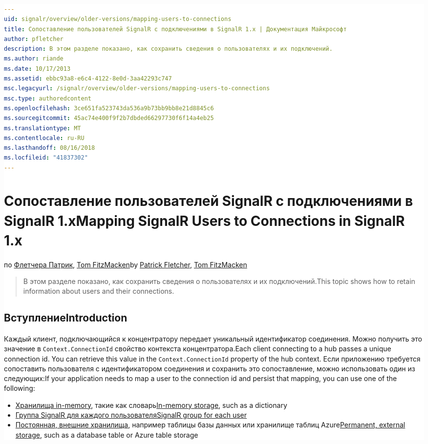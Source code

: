 ```yaml
---
uid: signalr/overview/older-versions/mapping-users-to-connections
title: Сопоставление пользователей SignalR с подключениями в SignalR 1.x | Документация Майкрософт
author: pfletcher
description: В этом разделе показано, как сохранить сведения о пользователях и их подключений.
ms.author: riande
ms.date: 10/17/2013
ms.assetid: ebbc93a8-e6c4-4122-8e0d-3aa42293c747
msc.legacyurl: /signalr/overview/older-versions/mapping-users-to-connections
msc.type: authoredcontent
ms.openlocfilehash: 3ce651fa523743da536a9b73bb9bb8e21d8845c6
ms.sourcegitcommit: 45ac74e400f9f2b7dbded66297730f6f14a4eb25
ms.translationtype: MT
ms.contentlocale: ru-RU
ms.lasthandoff: 08/16/2018
ms.locfileid: "41837302"
---
```

<a name="mapping-signalr-users-to-connections-in-signalr-1x"></a><span data-ttu-id="a6fb8-103">Сопоставление пользователей SignalR с подключениями в SignalR 1.x</span><span class="sxs-lookup"><span data-stu-id="a6fb8-103">Mapping SignalR Users to Connections in SignalR 1.x</span></span>
====================
<span data-ttu-id="a6fb8-104">по [Флетчера Патрик](https://github.com/pfletcher), [Tom FitzMacken](https://github.com/tfitzmac)</span><span class="sxs-lookup"><span data-stu-id="a6fb8-104">by [Patrick Fletcher](https://github.com/pfletcher), [Tom FitzMacken](https://github.com/tfitzmac)</span></span>

> <span data-ttu-id="a6fb8-105">В этом разделе показано, как сохранить сведения о пользователях и их подключений.</span><span class="sxs-lookup"><span data-stu-id="a6fb8-105">This topic shows how to retain information about users and their connections.</span></span>


## <a name="introduction"></a><span data-ttu-id="a6fb8-106">Вступление</span><span class="sxs-lookup"><span data-stu-id="a6fb8-106">Introduction</span></span>

<span data-ttu-id="a6fb8-107">Каждый клиент, подключающийся к концентратору передает уникальный идентификатор соединения. Можно получить это значение в `Context.ConnectionId` свойство контекста концентратора.</span><span class="sxs-lookup"><span data-stu-id="a6fb8-107">Each client connecting to a hub passes a unique connection id. You can retrieve this value in the `Context.ConnectionId` property of the hub context.</span></span> <span data-ttu-id="a6fb8-108">Если приложению требуется сопоставить пользователя с идентификатором соединения и сохранить это сопоставление, можно использовать один из следующих:</span><span class="sxs-lookup"><span data-stu-id="a6fb8-108">If your application needs to map a user to the connection id and persist that mapping, you can use one of the following:</span></span>

- <span data-ttu-id="a6fb8-109">[Хранилища in-memory](#inmemory), такие как словарь</span><span class="sxs-lookup"><span data-stu-id="a6fb8-109">[In-memory storage](#inmemory), such as a dictionary</span></span>
- [<span data-ttu-id="a6fb8-110">Группа SignalR для каждого пользователя</span><span class="sxs-lookup"><span data-stu-id="a6fb8-110">SignalR group for each user</span></span>](#groups)
- <span data-ttu-id="a6fb8-111">[Постоянная, внешние хранилища](#database), например таблицы базы данных или хранилище таблиц Azure</span><span class="sxs-lookup"><span data-stu-id="a6fb8-111">[Permanent, external storage](#database), such as a database table or Azure table storage</span></span>
